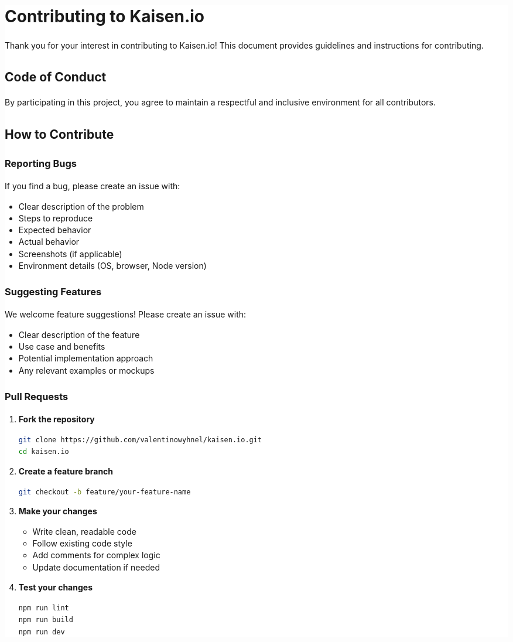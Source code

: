 # Contributing to Kaisen.io

Thank you for your interest in contributing to Kaisen.io! This document provides guidelines and instructions for contributing.

## Code of Conduct

By participating in this project, you agree to maintain a respectful and inclusive environment for all contributors.

## How to Contribute

### Reporting Bugs

If you find a bug, please create an issue with:

- Clear description of the problem
- Steps to reproduce
- Expected behavior
- Actual behavior
- Screenshots (if applicable)
- Environment details (OS, browser, Node version)

### Suggesting Features

We welcome feature suggestions! Please create an issue with:

- Clear description of the feature
- Use case and benefits
- Potential implementation approach
- Any relevant examples or mockups

### Pull Requests

1. **Fork the repository**
   ```bash
   git clone https://github.com/valentinowyhnel/kaisen.io.git
   cd kaisen.io
   ```

2. **Create a feature branch**
   ```bash
   git checkout -b feature/your-feature-name
   ```

3. **Make your changes**
   - Write clean, readable code
   - Follow existing code style
   - Add comments for complex logic
   - Update documentation if needed

4. **Test your changes**
   ```bash
   npm run lint
   npm run build
   npm run dev
   ```
